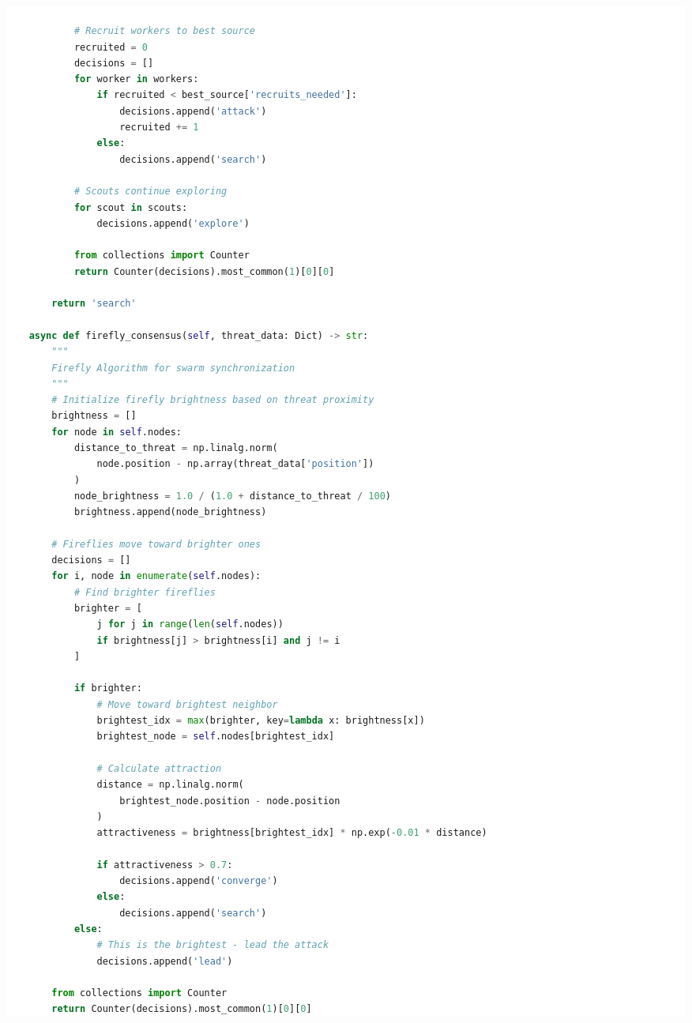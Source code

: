 ```python
            
            # Recruit workers to best source
            recruited = 0
            decisions = []
            for worker in workers:
                if recruited < best_source['recruits_needed']:
                    decisions.append('attack')
                    recruited += 1
                else:
                    decisions.append('search')
            
            # Scouts continue exploring
            for scout in scouts:
                decisions.append('explore')
            
            from collections import Counter
            return Counter(decisions).most_common(1)[0][0]
        
        return 'search'
    
    async def firefly_consensus(self, threat_data: Dict) -> str:
        """
        Firefly Algorithm for swarm synchronization
        """
        # Initialize firefly brightness based on threat proximity
        brightness = []
        for node in self.nodes:
            distance_to_threat = np.linalg.norm(
                node.position - np.array(threat_data['position'])
            )
            node_brightness = 1.0 / (1.0 + distance_to_threat / 100)
            brightness.append(node_brightness)
        
        # Fireflies move toward brighter ones
        decisions = []
        for i, node in enumerate(self.nodes):
            # Find brighter fireflies
            brighter = [
                j for j in range(len(self.nodes))
                if brightness[j] > brightness[i] and j != i
            ]
            
            if brighter:
                # Move toward brightest neighbor
                brightest_idx = max(brighter, key=lambda x: brightness[x])
                brightest_node = self.nodes[brightest_idx]
                
                # Calculate attraction
                distance = np.linalg.norm(
                    brightest_node.position - node.position
                )
                attractiveness = brightness[brightest_idx] * np.exp(-0.01 * distance)
                
                if attractiveness > 0.7:
                    decisions.append('converge')
                else:
                    decisions.append('search')
            else:
                # This is the brightest - lead the attack
                decisions.append('lead')
        
        from collections import Counter
        return Counter(decisions).most_common(1)[0][0]
```